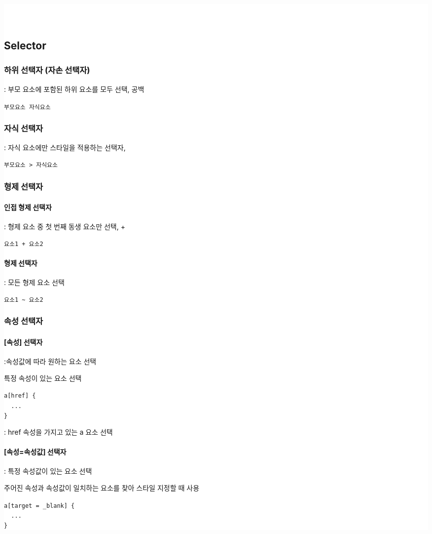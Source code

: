 <br>
<br>

## Selector
### 하위 선택자 (자손 선택자)
: 부모 요소에 포함된 하위 요소를 모두 선택, 공백
```
부모요소 자식요소
```

### 자식 선택자
: 자식 요소에만 스타일을 적용하는 선택자, 
```
부모요소 > 자식요소
```

### 형제 선택자
#### 인접 형제 선택자
: 형제 요소 중 첫 번째 동생 요소만 선택, +
```
요소1 + 요소2
```

#### 형제 선택자
: 모든 형제 요소 선택
```
요소1 ~ 요소2
```

### 속성 선택자
#### [속성] 선택자
:속성값에 따라 원하는 요소 선택
  
특정 속성이 있는 요소 선택

```
a[href] { 
  ...
}
```
: href 속성을 가지고 있는 a 요소 선택

#### [속성=속성값] 선택자
: 특정 속성값이 있는 요소 선택
 
주어진 속성과 속성값이 일치하는 요소를 찾아 스타일 지정할 때 사용

```
a[target = _blank] { 
  ... 
}
```
